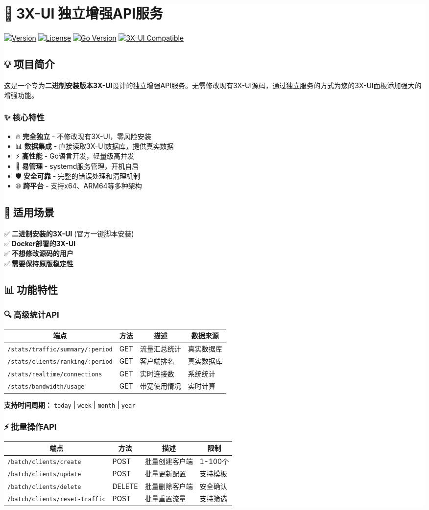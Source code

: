 # 🚀 3X-UI 独立增强API服务

[![Version](https://img.shields.io/badge/version-2.0.0-blue.svg)](https://github.com/WCOJBK/x-ui-api-main)
[![License](https://img.shields.io/badge/license-GPL%20v3-green.svg)](https://www.gnu.org/licenses/gpl-3.0.html)
[![Go Version](https://img.shields.io/badge/go-1.21+-blue.svg)](https://golang.org/dl/)
[![3X-UI Compatible](https://img.shields.io/badge/3X--UI-all%20versions-green.svg)](https://github.com/MHSanaei/3x-ui)

## 💡 **项目简介**

这是一个专为**二进制安装版本3X-UI**设计的独立增强API服务。无需修改现有3X-UI源码，通过独立服务的方式为您的3X-UI面板添加强大的增强功能。

### ✨ **核心特性**

- 🔥 **完全独立** - 不修改现有3X-UI，零风险安装
- 📊 **数据集成** - 直接读取3X-UI数据库，提供真实数据
- ⚡ **高性能** - Go语言开发，轻量级高并发
- 🎯 **易管理** - systemd服务管理，开机自启
- 🛡️ **安全可靠** - 完整的错误处理和清理机制
- 🌐 **跨平台** - 支持x64、ARM64等多种架构

## 🎯 **适用场景**

✅ **二进制安装的3X-UI** (官方一键脚本安装)  
✅ **Docker部署的3X-UI**  
✅ **不想修改源码的用户**  
✅ **需要保持原版稳定性**  

## 📊 **功能特性**

### 🔍 **高级统计API**

| 端点 | 方法 | 描述 | 数据来源 |
|------|------|------|----------|
| `/stats/traffic/summary/:period` | GET | 流量汇总统计 | 真实数据库 |
| `/stats/clients/ranking/:period` | GET | 客户端排名 | 真实数据库 |
| `/stats/realtime/connections` | GET | 实时连接数 | 系统统计 |
| `/stats/bandwidth/usage` | GET | 带宽使用情况 | 实时计算 |

**支持时间周期：** `today` | `week` | `month` | `year`

### ⚡ **批量操作API**

| 端点 | 方法 | 描述 | 限制 |
|------|------|------|------|
| `/batch/clients/create` | POST | 批量创建客户端 | 1-100个 |
| `/batch/clients/update` | POST | 批量更新配置 | 支持模板 |
| `/batch/clients/delete` | DELETE | 批量删除客户端 | 安全确认 |
| `/batch/clients/reset-traffic` | POST | 批量重置流量 | 支持筛选 |
